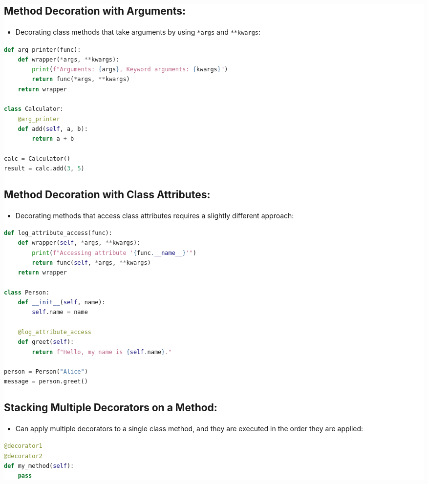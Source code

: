 ## Method Decoration with Arguments:

- Decorating class methods that take arguments by using `*args` and `**kwargs`:

```python
def arg_printer(func):
    def wrapper(*args, **kwargs):
        print(f"Arguments: {args}, Keyword arguments: {kwargs}")
        return func(*args, **kwargs)
    return wrapper

class Calculator:
    @arg_printer
    def add(self, a, b):
        return a + b

calc = Calculator()
result = calc.add(3, 5)
```

## Method Decoration with Class Attributes:

- Decorating methods that access class attributes requires a slightly different approach:

```python
def log_attribute_access(func):
    def wrapper(self, *args, **kwargs):
        print(f"Accessing attribute '{func.__name__}'")
        return func(self, *args, **kwargs)
    return wrapper

class Person:
    def __init__(self, name):
        self.name = name

    @log_attribute_access
    def greet(self):
        return f"Hello, my name is {self.name}."

person = Person("Alice")
message = person.greet()
```

## Stacking Multiple Decorators on a Method:

- Can apply multiple decorators to a single class method, and they are executed in the order they are applied:

```python
@decorator1
@decorator2
def my_method(self):
    pass
```
